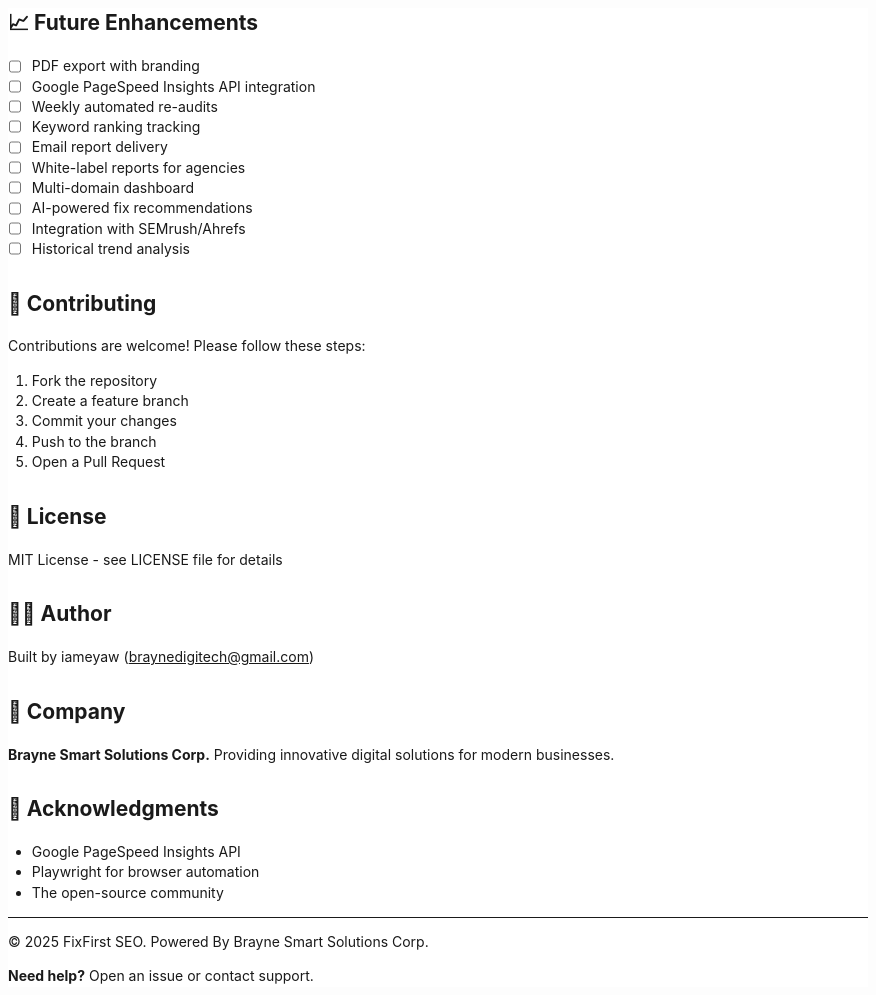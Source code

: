 ## 📈 Future Enhancements

- [ ] PDF export with branding
- [ ] Google PageSpeed Insights API integration
- [ ] Weekly automated re-audits
- [ ] Keyword ranking tracking
- [ ] Email report delivery
- [ ] White-label reports for agencies
- [ ] Multi-domain dashboard
- [ ] AI-powered fix recommendations
- [ ] Integration with SEMrush/Ahrefs
- [ ] Historical trend analysis

## 🤝 Contributing

Contributions are welcome! Please follow these steps:

1. Fork the repository
2. Create a feature branch
3. Commit your changes
4. Push to the branch
5. Open a Pull Request

## 📄 License

MIT License - see LICENSE file for details

## 👨‍💻 Author

Built by iameyaw (braynedigitech@gmail.com)

## 🏢 Company

**Brayne Smart Solutions Corp.**
Providing innovative digital solutions for modern businesses.

## 🙏 Acknowledgments

- Google PageSpeed Insights API
- Playwright for browser automation
- The open-source community

---

© 2025 FixFirst SEO. Powered By Brayne Smart Solutions Corp.

**Need help?** Open an issue or contact support.

